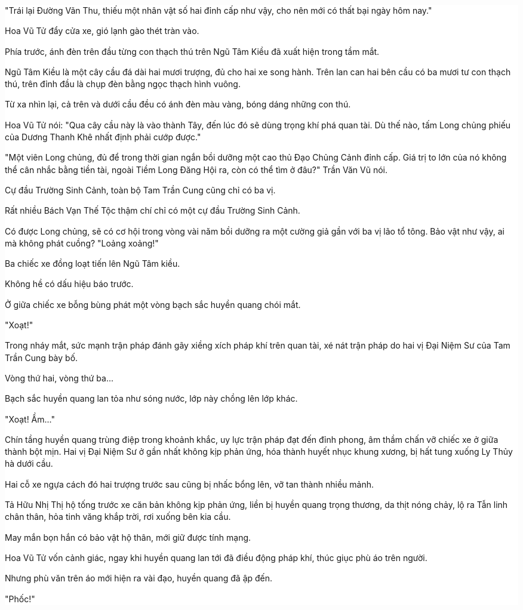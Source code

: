 "Trái lại Đường Vãn Thu, thiếu một nhân vật số hai đỉnh cấp như vậy, cho nên mới có thất bại ngày hôm nay."

Hoa Vũ Tử đẩy cửa xe, gió lạnh gào thét tràn vào.

Phía trước, ánh đèn trên đầu từng con thạch thú trên Ngũ Tâm Kiều đã xuất hiện trong tầm mắt.

Ngũ Tâm Kiều là một cây cầu đá dài hai mươi trượng, đủ cho hai xe song hành. Trên lan can hai bên cầu có ba mươi tư con thạch thú, trên đỉnh đầu là chụp đèn bằng ngọc thạch hình vuông.

Từ xa nhìn lại, cả trên và dưới cầu đều có ánh đèn màu vàng, bóng dáng những con thú.

Hoa Vũ Tử nói: "Qua cây cầu này là vào thành Tây, đến lúc đó sẽ dùng trọng khí phá quan tài. Dù thế nào, tấm Long chủng phiếu của Dương Thanh Khê nhất định phải cướp được."

"Một viên Long chủng, đủ để trong thời gian ngắn bồi dưỡng một cao thủ Đạo Chủng Cảnh đỉnh cấp. Giá trị to lớn của nó không thể cân nhắc bằng tiền tài, ngoài Tiềm Long Đăng Hội ra, còn có thể tìm ở đâu?" Trần Văn Vũ nói.

Cự đầu Trường Sinh Cảnh, toàn bộ Tam Trần Cung cũng chỉ có ba vị.

Rất nhiều Bách Vạn Thế Tộc thậm chí chỉ có một cự đầu Trường Sinh Cảnh.

Có được Long chủng, sẽ có cơ hội trong vòng vài năm bồi dưỡng ra một cường giả gần với ba vị lão tổ tông. Bảo vật như vậy, ai mà không phát cuồng?
"Loảng xoảng!"

Ba chiếc xe đồng loạt tiến lên Ngũ Tâm kiều.

Không hề có dấu hiệu báo trước.

Ở giữa chiếc xe bỗng bùng phát một vòng bạch sắc huyền quang chói mắt.

"Xoạt!"

Trong nháy mắt, sức mạnh trận pháp đánh gãy xiềng xích pháp khí trên quan tài, xé nát trận pháp do hai vị Đại Niệm Sư của Tam Trần Cung bày bố.

Vòng thứ hai, vòng thứ ba...

Bạch sắc huyền quang lan tỏa như sóng nước, lớp này chồng lên lớp khác.

"Xoạt! Ầm..."

Chín tầng huyền quang trùng điệp trong khoảnh khắc, uy lực trận pháp đạt đến đỉnh phong, âm thầm chấn vỡ chiếc xe ở giữa thành bột mịn. Hai vị Đại Niệm Sư ở gần nhất không kịp phản ứng, hóa thành huyết nhục khung xương, bị hất tung xuống Ly Thủy hà dưới cầu.

Hai cỗ xe ngựa cách đó hai trượng trước sau cũng bị nhấc bổng lên, vỡ tan thành nhiều mảnh.

Tả Hữu Nhị Thị hộ tống trước xe căn bản không kịp phản ứng, liền bị huyền quang trọng thương, da thịt nóng chảy, lộ ra Tẫn linh chân thân, hỏa tinh văng khắp trời, rơi xuống bên kia cầu.

May mắn bọn hắn có bảo vật hộ thân, mới giữ được tính mạng.

Hoa Vũ Tử vốn cảnh giác, ngay khi huyền quang lan tới đã điều động pháp khí, thúc giục phù áo trên người.

Nhưng phù văn trên áo mới hiện ra vài đạo, huyền quang đã ập đến.

"Phốc!"
